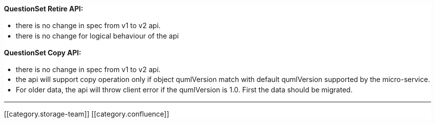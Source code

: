 **QuestionSet Retire API:**

* there is no change in spec from v1 to v2 api.
* there is no change for logical behaviour of the api

**QuestionSet Copy API:**

* there is no change in spec from v1 to v2 api.
* the api will support copy operation only if object qumlVersion match with default qumlVersion supported by the micro-service.
* For older data, the api will throw client error if the qumlVersion is 1.0. First the data should be migrated.

***

\[\[category.storage-team]] \[\[category.confluence]]
